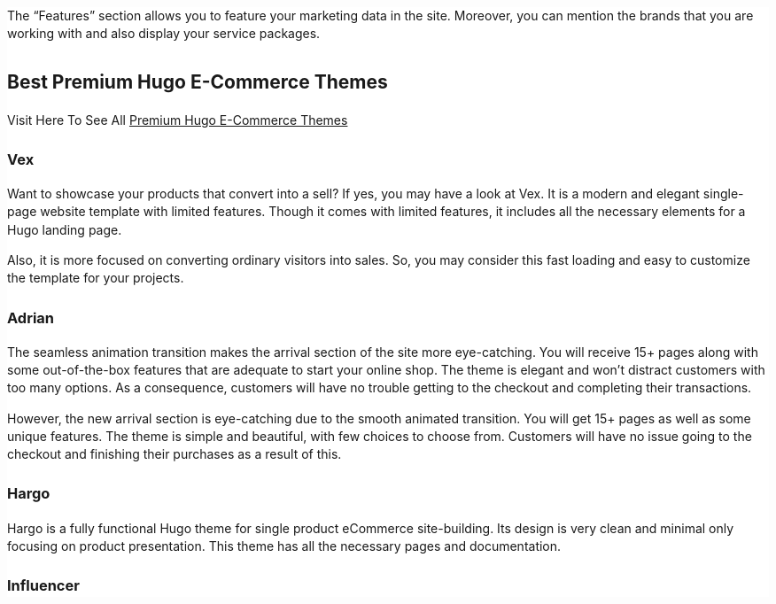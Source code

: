 The “Features” section allows you to feature your marketing data in the site. Moreover, you can mention the brands that you are working with and also display your service packages.

<Download href="/products/saasis/"/>
<Demo href="https://demo.gethugothemes.com/saasis"/>

## Best Premium Hugo E-Commerce Themes

Visit Here To See All <A href="https://gethugothemes.com/categories/e-commerce/" >Premium Hugo E-Commerce Themes</A>

### Vex

<Mockup src="/blog/vex.png" alt="vex"/>

Want to showcase your products that convert into a sell? If yes, you may have a look at Vex. It is a modern and elegant single-page website template with limited features. Though it comes with limited features, it includes all the necessary elements for a Hugo landing page.

Also, it is more focused on converting ordinary visitors into sales. So, you may consider this fast loading and easy to customize the template for your projects.

<Download href="/products/vex/"/>
<Demo href="https://demo.gethugothemes.com/vex"/>

### Adrian

<Mockup src="/blog/adrian.png" alt="adrian"/>

The seamless animation transition makes the arrival section of the site more eye-catching. You will receive 15+ pages along with some out-of-the-box features that are adequate to start your online shop. The theme is elegant and won’t distract customers with too many options. As a consequence, customers will have no trouble getting to the checkout and completing their transactions.

However, the new arrival section is eye-catching due to the smooth animated transition. You will get 15+ pages as well as some unique features. The theme is simple and beautiful, with few choices to choose from. Customers will have no issue going to the checkout and finishing their purchases as a result of this.

<Download href="/products/adrian/"/>
<Demo href="https://demo.gethugothemes.com/adrian"/>

### Hargo

<Mockup src="/blog/hargo.png" alt="hargo"/>

Hargo is a fully functional Hugo theme for single product eCommerce site-building. Its design is very clean and minimal only focusing on product presentation. This theme has all the necessary pages and documentation.

<Download href="/products/hargo/"/>
<Demo href="https://demo.gethugothemes.com/hargo"/>

### Influencer

<Mockup src="/blog/influencer.png" alt="influencer"/>
